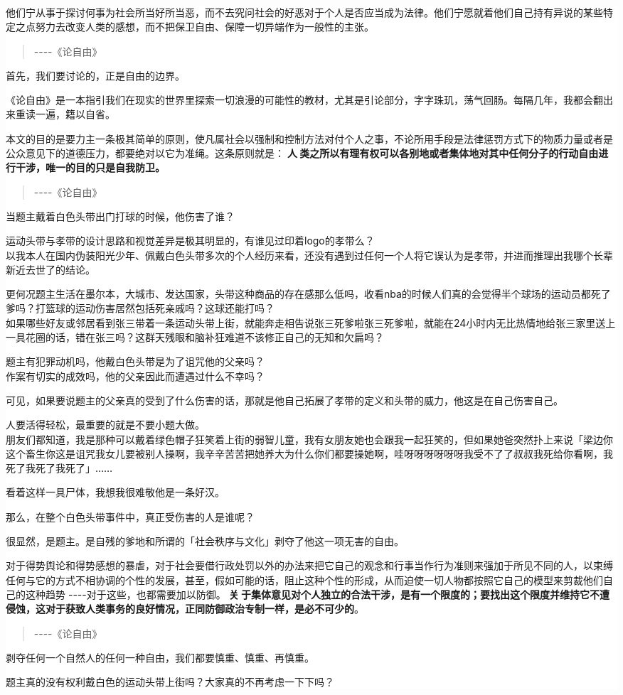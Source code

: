   

>
他们宁从事于探讨何事为社会所当好所当恶，而不去究问社会的好恶对于个人是否应当成为法律。他们宁愿就着他们自己持有异说的某些特定之点努力去改变人类的感想，而不把保卫自由、保障一切异端作为一般性的主张。  
>  
> ----《论自由》

  
  
首先，我们要讨论的，正是自由的边界。  
  
《论自由》是一本指引我们在现实的世界里探索一切浪漫的可能性的教材，尤其是引论部分，字字珠玑，荡气回肠。每隔几年，我都会翻出来重读一遍，籍以自省。  
  

>
本文的目的是要力主一条极其简单的原则，使凡属社会以强制和控制方法对付个人之事，不论所用手段是法律惩罚方式下的物质力量或者是公众意见下的道德压力，都要绝对以它为准绳。这条原则就是：
**人 类之所以有理有权可以各别地或者集体地对其中任何分子的行动自由进行干涉，唯一的目的只是自我防卫。**  
>  
> ----《论自由》

  
当题主戴着白色头带出门打球的时候，他伤害了谁？  
  
运动头带与孝带的设计思路和视觉差异是极其明显的，有谁见过印着logo的孝带么？  
以我本人在国内伪装阳光少年、佩戴白色头带多次的个人经历来看，还没有遇到过任何一个人将它误认为是孝带，并进而推理出我哪个长辈新近去世了的结论。  
  
更何况题主生活在墨尔本，大城市、发达国家，头带这种商品的存在感那么低吗，收看nba的时候人们真的会觉得半个球场的运动员都死了爹吗？打篮球的运动伤害居然包括死亲戚吗？这球还能打吗？  
如果哪些好友或邻居看到张三带着一条运动头带上街，就能奔走相告说张三死爹啦张三死爹啦，就能在24小时内无比热情地给张三家里送上一具花圈的话，错在张三吗？这群天残眼和脑补狂难道不该修正自己的无知和欠扁吗？  
  
题主有犯罪动机吗，他戴白色头带是为了诅咒他的父亲吗？  
作案有切实的成效吗，他的父亲因此而遭遇过什么不幸吗？  
  
可见，如果要说题主的父亲真的受到了什么伤害的话，那就是他自己拓展了孝带的定义和头带的威力，他这是在自己伤害自己。  
  
人要活得轻松，最重要的就是不要小题大做。  
朋友们都知道，我是那种可以戴着绿色帽子狂笑着上街的弱智儿童，我有女朋友她也会跟我一起狂笑的，但如果她爸突然扑上来说「梁边你这个畜生你这是诅咒我女儿要被别人操啊，我辛辛苦苦把她养大为什么你们都要操她啊，哇呀呀呀呀呀呀我受不了了叔叔我死给你看啊，我死了我死了我死了」……  
  
看着这样一具尸体，我想我很难敬他是一条好汉。  
  
  
那么，在整个白色头带事件中，真正受伤害的人是谁呢？  
  
很显然，是题主。是自残的爹地和所谓的「社会秩序与文化」剥夺了他这一项无害的自由。  
  
  

>
对于得势舆论和得势感想的暴虐，对于社会要借行政处罚以外的办法来把它自己的观念和行事当作行为准则来强加于所见不同的人，以束缚任何与它的方式不相协调的个性的发展，甚至，假如可能的话，阻止这种个性的形成，从而迫使一切人物都按照它自己的模型来剪裁他们自己的这种趋势
----对于这些，也都需要加以防御。 **关
于集体意见对个人独立的合法干涉，是有一个限度的；要找出这个限度并维持它不遭侵蚀，这对于获致人类事务的良好情况，正同防御政治专制一样，是必不可少的**。  
>  
> ----《论自由》

  
剥夺任何一个自然人的任何一种自由，我们都要慎重、慎重、再慎重。  
  
题主真的没有权利戴白色的运动头带上街吗？大家真的不再考虑一下下吗？  
